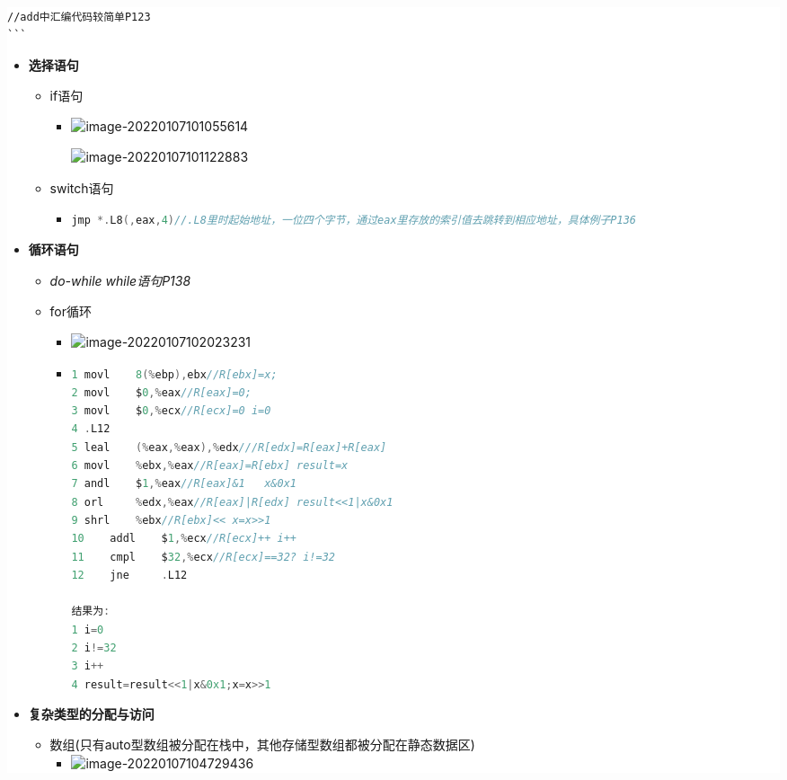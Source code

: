         
    //add中汇编代码较简单P123
    ```

    

- **选择语句**

  - if语句

    - ![image-20220107101055614](C:\Users\24617\AppData\Roaming\Typora\typora-user-images\image-20220107101055614.png)

      ![image-20220107101122883](C:\Users\24617\AppData\Roaming\Typora\typora-user-images\image-20220107101122883.png)

  - switch语句

    - ```c
      jmp *.L8(,eax,4)//.L8里时起始地址，一位四个字节，通过eax里存放的索引值去跳转到相应地址，具体例子P136
      ```

- **循环语句**

  - *do-while while语句P138*

  - for循环

    - ![image-20220107102023231](C:\Users\24617\AppData\Roaming\Typora\typora-user-images\image-20220107102023231.png)

    - ```c
      1	movl	8(%ebp),ebx//R[ebx]=x;
      2	movl	$0,%eax//R[eax]=0;
      3	movl	$0,%ecx//R[ecx]=0 i=0
      4	.L12
      5	leal	(%eax,%eax),%edx///R[edx]=R[eax]+R[eax]
      6	movl	%ebx,%eax//R[eax]=R[ebx] result=x
      7	andl	$1,%eax//R[eax]&1	x&0x1
      8	orl		%edx,%eax//R[eax]|R[edx] result<<1|x&0x1
      9	shrl	%ebx//R[ebx]<< x=x>>1
      10	addl	$1,%ecx//R[ecx]++ i++
      11	cmpl	$32,%ecx//R[ecx]==32? i!=32
      12	jne		.L12
          
      结果为:
      1	i=0
      2	i!=32
      3	i++
      4	result=result<<1|x&0x1;x=x>>1
      
      
      ```

- **复杂类型的分配与访问**

  - 数组(只有auto型数组被分配在栈中，其他存储型数组都被分配在静态数据区)
    - ![image-20220107104729436](C:\Users\24617\AppData\Roaming\Typora\typora-user-images\image-20220107104729436.png)
